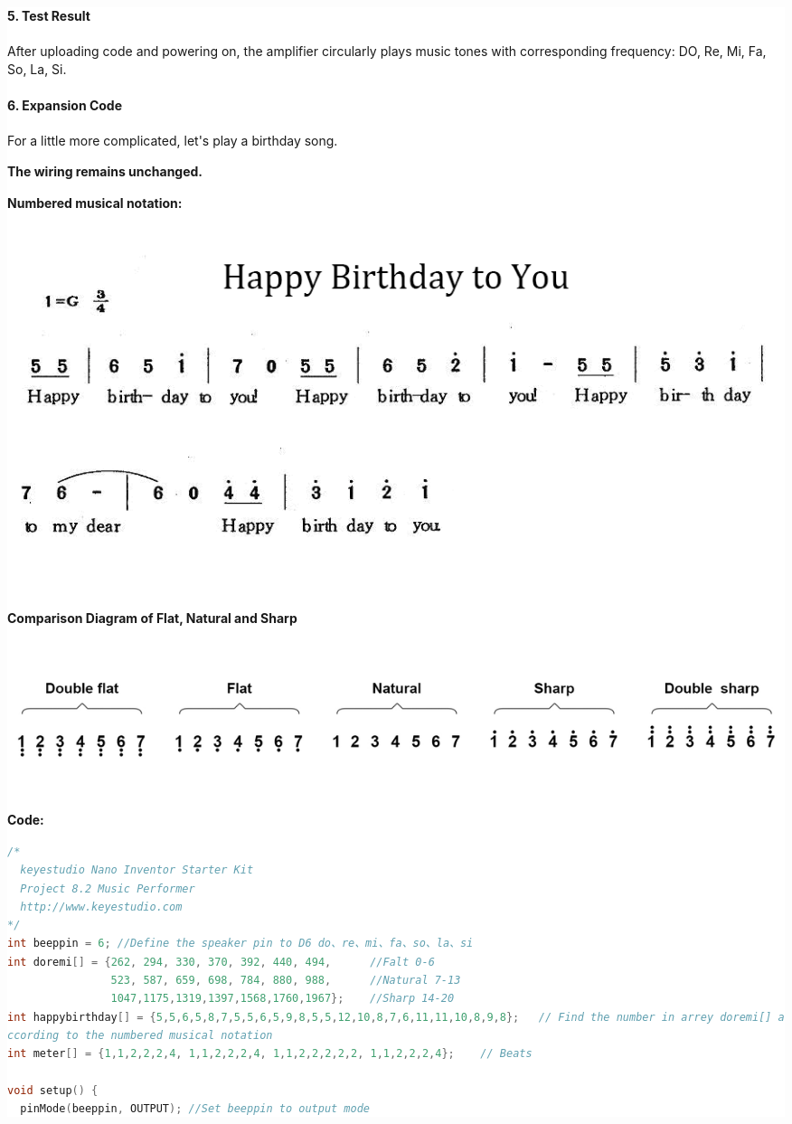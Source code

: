 #### **5. Test Result**

After uploading code and powering on, the amplifier circularly plays music tones with corresponding frequency: DO, Re, Mi, Fa, So, La, Si.

#### **6. Expansion Code**

For a little more complicated, let's play a birthday song.

**The wiring remains unchanged.**

**Numbered musical notation:**

![8698e8ed66a48a70d21d9acca4e191d2](media/8698e8ed66a48a70d21d9acca4e191d2.png)

**Comparison Diagram of Flat, Natural and Sharp**

![QQ图片20230321145807](media/20230321145807.jpg)

**Code:**

~~~C
/*
  keyestudio Nano Inventor Starter Kit
  Project 8.2 Music Performer
  http://www.keyestudio.com
*/
int beeppin = 6; //Define the speaker pin to D6 do、re、mi、fa、so、la、si
int doremi[] = {262, 294, 330, 370, 392, 440, 494,      //Falt 0-6
                523, 587, 659, 698, 784, 880, 988,      //Natural 7-13
                1047,1175,1319,1397,1568,1760,1967};    //Sharp 14-20
int happybirthday[] = {5,5,6,5,8,7,5,5,6,5,9,8,5,5,12,10,8,7,6,11,11,10,8,9,8};   // Find the number in arrey doremi[] according to the numbered musical notation
int meter[] = {1,1,2,2,2,4, 1,1,2,2,2,4, 1,1,2,2,2,2,2, 1,1,2,2,2,4};    // Beats

void setup() {
  pinMode(beeppin, OUTPUT); //Set beeppin to output mode
~~~